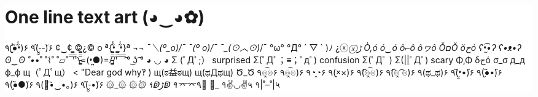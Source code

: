 # One line text art (◕‿◕✿)

٩(̾●̮̮̃̾•̃̾)۶
٩(-̮̮̃-̃)۶
¢‿¢
©¿© o
ª{•̃̾_•̃̾}ª
¬_¬
¯＼(º_o)/¯
¯\(º o)/¯
¯\_(⊙︿⊙)_/¯
°ω°
°Д°
´ ▽ ` )ﾉ
¿ⓧ_ⓧﮌ
Ò,ó
ó‿ó
ô⌐ô
ôヮô
ŎםŎ
ŏﺡó
ʕ•̫͡•ʔ
ʕ•ᴥ•ʔ
ʘ‿ʘ
˚•_•˚
˚⌇˚
˚▱˚
̿ ̿̿'̿'\̵͇̿̿\=(•̪●)=/̵͇̿̿/'̿̿ ̿ ̿ ̿
͡° ͜ʖ﻿ ͡°
◕ ◡ ◕
Σ (ﾟДﾟ;）                          surprised
Σ(ﾟДﾟ；≡；ﾟдﾟ)                      confusion
Σ(ﾟДﾟ )
Σ(||ﾟДﾟ)                           scary
Φ,Φ
δﺡό
σ_σ
д_д
ф_ф
щ（ﾟДﾟщ） < "Dear god why‽ )
щ(ಠ益ಠщ)
щ(ಥДಥщ)
Ծ_Ծ
٩๏̯͡๏۶
٩๏̯͡๏)۶
٩◔̯◔۶
٩(×̯×)۶
٩(͡๏̯͡๏)۶
٩(͡๏̯ ͡๏)۶
٩(ಥ_ಥ)۶
٩(•̮̮̃•̃)۶
٩(●̮̮̃•̃)۶
٩(●̮̮̃●̃)۶
٩(｡͡•‿•。)۶
٩(-̮̮̃•̃)۶
۞_۞
۞_۟۞
۹ↁﮌↁ
۹⌤_⌤۹
॓_॔
१✌◡✌५
१|˚–˚|५